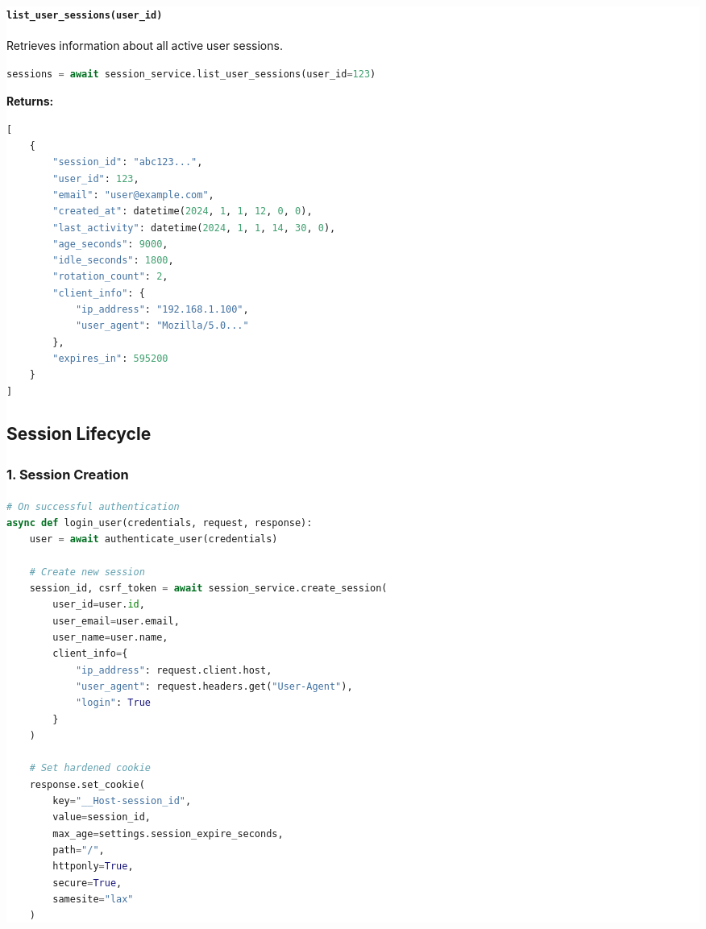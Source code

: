 #### `list_user_sessions(user_id)`
Retrieves information about all active user sessions.

```python
sessions = await session_service.list_user_sessions(user_id=123)
```

**Returns:**
```python
[
    {
        "session_id": "abc123...",
        "user_id": 123,
        "email": "user@example.com",
        "created_at": datetime(2024, 1, 1, 12, 0, 0),
        "last_activity": datetime(2024, 1, 1, 14, 30, 0),
        "age_seconds": 9000,
        "idle_seconds": 1800,
        "rotation_count": 2,
        "client_info": {
            "ip_address": "192.168.1.100",
            "user_agent": "Mozilla/5.0..."
        },
        "expires_in": 595200
    }
]
```

## Session Lifecycle

### 1. Session Creation
```python
# On successful authentication
async def login_user(credentials, request, response):
    user = await authenticate_user(credentials)
    
    # Create new session
    session_id, csrf_token = await session_service.create_session(
        user_id=user.id,
        user_email=user.email,
        user_name=user.name,
        client_info={
            "ip_address": request.client.host,
            "user_agent": request.headers.get("User-Agent"),
            "login": True
        }
    )
    
    # Set hardened cookie
    response.set_cookie(
        key="__Host-session_id",
        value=session_id,
        max_age=settings.session_expire_seconds,
        path="/",
        httponly=True,
        secure=True,
        samesite="lax"
    )
```

